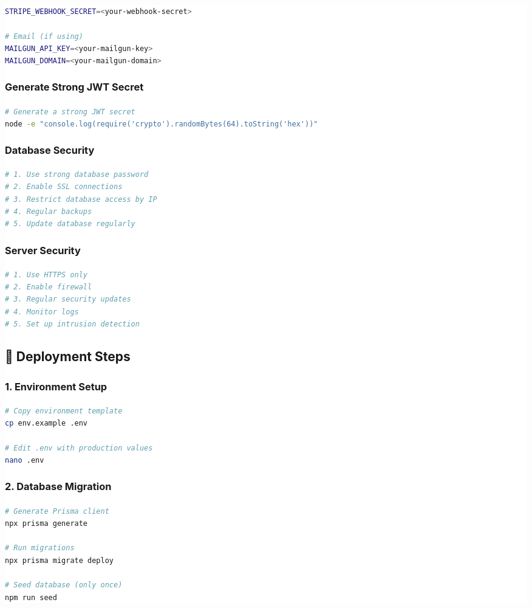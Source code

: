 ```bash
STRIPE_WEBHOOK_SECRET=<your-webhook-secret>

# Email (if using)
MAILGUN_API_KEY=<your-mailgun-key>
MAILGUN_DOMAIN=<your-mailgun-domain>
```

### Generate Strong JWT Secret
```bash
# Generate a strong JWT secret
node -e "console.log(require('crypto').randomBytes(64).toString('hex'))"
```

### Database Security
```bash
# 1. Use strong database password
# 2. Enable SSL connections
# 3. Restrict database access by IP
# 4. Regular backups
# 5. Update database regularly
```

### Server Security
```bash
# 1. Use HTTPS only
# 2. Enable firewall
# 3. Regular security updates
# 4. Monitor logs
# 5. Set up intrusion detection
```

## 🔧 Deployment Steps

### 1. **Environment Setup**
```bash
# Copy environment template
cp env.example .env

# Edit .env with production values
nano .env
```

### 2. **Database Migration**
```bash
# Generate Prisma client
npx prisma generate

# Run migrations
npx prisma migrate deploy

# Seed database (only once)
npm run seed
```
